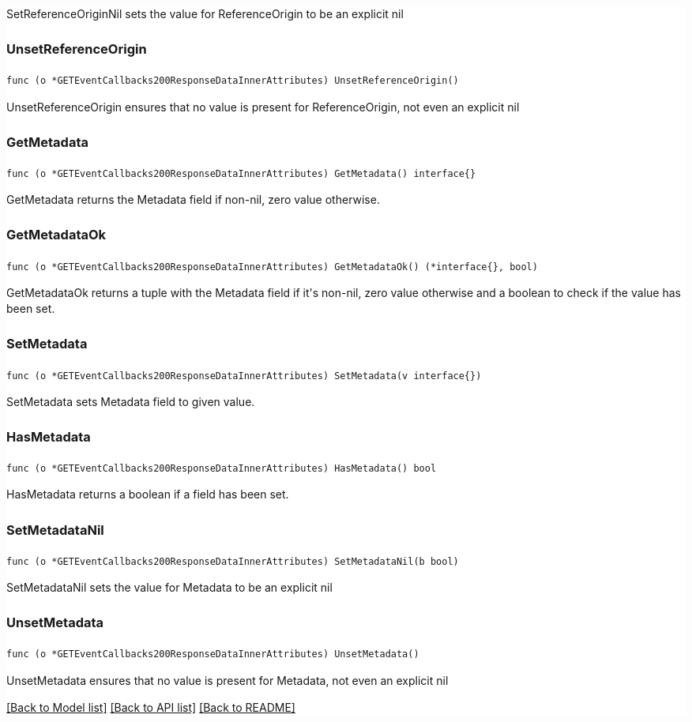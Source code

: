  SetReferenceOriginNil sets the value for ReferenceOrigin to be an explicit nil

### UnsetReferenceOrigin
`func (o *GETEventCallbacks200ResponseDataInnerAttributes) UnsetReferenceOrigin()`

UnsetReferenceOrigin ensures that no value is present for ReferenceOrigin, not even an explicit nil
### GetMetadata

`func (o *GETEventCallbacks200ResponseDataInnerAttributes) GetMetadata() interface{}`

GetMetadata returns the Metadata field if non-nil, zero value otherwise.

### GetMetadataOk

`func (o *GETEventCallbacks200ResponseDataInnerAttributes) GetMetadataOk() (*interface{}, bool)`

GetMetadataOk returns a tuple with the Metadata field if it's non-nil, zero value otherwise
and a boolean to check if the value has been set.

### SetMetadata

`func (o *GETEventCallbacks200ResponseDataInnerAttributes) SetMetadata(v interface{})`

SetMetadata sets Metadata field to given value.

### HasMetadata

`func (o *GETEventCallbacks200ResponseDataInnerAttributes) HasMetadata() bool`

HasMetadata returns a boolean if a field has been set.

### SetMetadataNil

`func (o *GETEventCallbacks200ResponseDataInnerAttributes) SetMetadataNil(b bool)`

 SetMetadataNil sets the value for Metadata to be an explicit nil

### UnsetMetadata
`func (o *GETEventCallbacks200ResponseDataInnerAttributes) UnsetMetadata()`

UnsetMetadata ensures that no value is present for Metadata, not even an explicit nil

[[Back to Model list]](../README.md#documentation-for-models) [[Back to API list]](../README.md#documentation-for-api-endpoints) [[Back to README]](../README.md)


